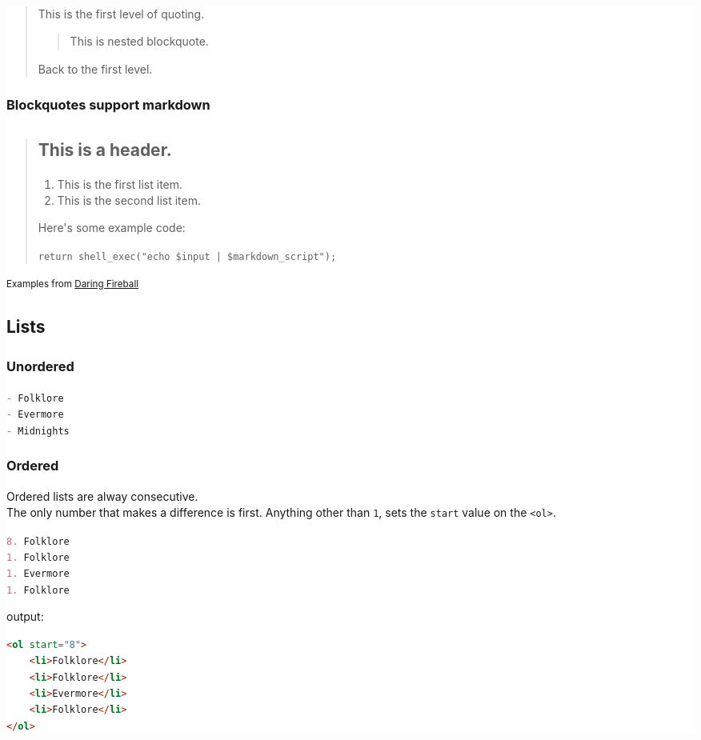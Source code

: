 > This is the first level of quoting.
>
> > This is nested blockquote.
>
> Back to the first level.

### Blockquotes support markdown

> ## This is a header.
>
> 1.  This is the first list item.
> 2.  This is the second list item.
>
> Here's some example code:
>
>     return shell_exec("echo $input | $markdown_script");

<small>Examples from [Daring Fireball](https://daringfireball.net/projects/markdown/syntax#blockquote)</small>

## Lists

### Unordered

```md
- Folklore
- Evermore
- Midnights
```

### Ordered

Ordered lists are alway consecutive.  
The only number that makes a difference is first. Anything other than `1`, sets the `start` value on the `<ol>`.

```md
8. Folklore
1. Folklore
1. Evermore
1. Folklore
```

output:

```html
<ol start="8">
	<li>Folklore</li>
	<li>Folklore</li>
	<li>Evermore</li>
	<li>Folklore</li>
</ol>
```
